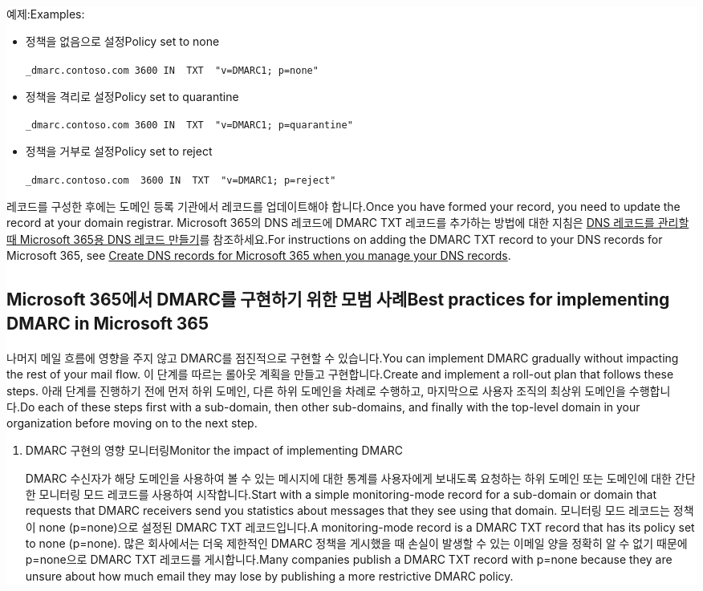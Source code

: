 <span data-ttu-id="ccc5b-196">예제:</span><span class="sxs-lookup"><span data-stu-id="ccc5b-196">Examples:</span></span>

- <span data-ttu-id="ccc5b-197">정책을 없음으로 설정</span><span class="sxs-lookup"><span data-stu-id="ccc5b-197">Policy set to none</span></span>

    ```console
    _dmarc.contoso.com 3600 IN  TXT  "v=DMARC1; p=none"
    ```

- <span data-ttu-id="ccc5b-198">정책을 격리로 설정</span><span class="sxs-lookup"><span data-stu-id="ccc5b-198">Policy set to quarantine</span></span>

    ```console
    _dmarc.contoso.com 3600 IN  TXT  "v=DMARC1; p=quarantine"
    ```

- <span data-ttu-id="ccc5b-199">정책을 거부로 설정</span><span class="sxs-lookup"><span data-stu-id="ccc5b-199">Policy set to reject</span></span>

    ```console
    _dmarc.contoso.com  3600 IN  TXT  "v=DMARC1; p=reject"
    ```

<span data-ttu-id="ccc5b-200">레코드를 구성한 후에는 도메인 등록 기관에서 레코드를 업데이트해야 합니다.</span><span class="sxs-lookup"><span data-stu-id="ccc5b-200">Once you have formed your record, you need to update the record at your domain registrar.</span></span> <span data-ttu-id="ccc5b-201">Microsoft 365의 DNS 레코드에 DMARC TXT 레코드를 추가하는 방법에 대한 지침은 [DNS 레코드를 관리할 때 Microsoft 365용 DNS 레코드 만들기](../../admin/get-help-with-domains/create-dns-records-at-any-dns-hosting-provider.md)를 참조하세요.</span><span class="sxs-lookup"><span data-stu-id="ccc5b-201">For instructions on adding the DMARC TXT record to your DNS records for Microsoft 365, see [Create DNS records for Microsoft 365 when you manage your DNS records](../../admin/get-help-with-domains/create-dns-records-at-any-dns-hosting-provider.md).</span></span>

## <a name="best-practices-for-implementing-dmarc-in-microsoft-365"></a><span data-ttu-id="ccc5b-202">Microsoft 365에서 DMARC를 구현하기 위한 모범 사례</span><span class="sxs-lookup"><span data-stu-id="ccc5b-202">Best practices for implementing DMARC in Microsoft 365</span></span>

<span data-ttu-id="ccc5b-203">나머지 메일 흐름에 영향을 주지 않고 DMARC를 점진적으로 구현할 수 있습니다.</span><span class="sxs-lookup"><span data-stu-id="ccc5b-203">You can implement DMARC gradually without impacting the rest of your mail flow.</span></span> <span data-ttu-id="ccc5b-204">이 단계를 따르는 롤아웃 계획을 만들고 구현합니다.</span><span class="sxs-lookup"><span data-stu-id="ccc5b-204">Create and implement a roll-out plan that follows these steps.</span></span> <span data-ttu-id="ccc5b-205">아래 단계를 진행하기 전에 먼저 하위 도메인, 다른 하위 도메인을 차례로 수행하고, 마지막으로 사용자 조직의 최상위 도메인을 수행합니다.</span><span class="sxs-lookup"><span data-stu-id="ccc5b-205">Do each of these steps first with a sub-domain, then other sub-domains, and finally with the top-level domain in your organization before moving on to the next step.</span></span>

1. <span data-ttu-id="ccc5b-206">DMARC 구현의 영향 모니터링</span><span class="sxs-lookup"><span data-stu-id="ccc5b-206">Monitor the impact of implementing DMARC</span></span>

    <span data-ttu-id="ccc5b-207">DMARC 수신자가 해당 도메인을 사용하여 볼 수 있는 메시지에 대한 통계를 사용자에게 보내도록 요청하는 하위 도메인 또는 도메인에 대한 간단한 모니터링 모드 레코드를 사용하여 시작합니다.</span><span class="sxs-lookup"><span data-stu-id="ccc5b-207">Start with a simple monitoring-mode record for a sub-domain or domain that requests that DMARC receivers send you statistics about messages that they see using that domain.</span></span> <span data-ttu-id="ccc5b-208">모니터링 모드 레코드는 정책이 none (p=none)으로 설정된 DMARC TXT 레코드입니다.</span><span class="sxs-lookup"><span data-stu-id="ccc5b-208">A monitoring-mode record is a DMARC TXT record that has its policy set to none (p=none).</span></span> <span data-ttu-id="ccc5b-209">많은 회사에서는 더욱 제한적인 DMARC 정책을 게시했을 때 손실이 발생할 수 있는 이메일 양을 정확히 알 수 없기 때문에 p=none으로 DMARC TXT 레코드를 게시합니다.</span><span class="sxs-lookup"><span data-stu-id="ccc5b-209">Many companies publish a DMARC TXT record with p=none because they are unsure about how much email they may lose by publishing a more restrictive DMARC policy.</span></span>
